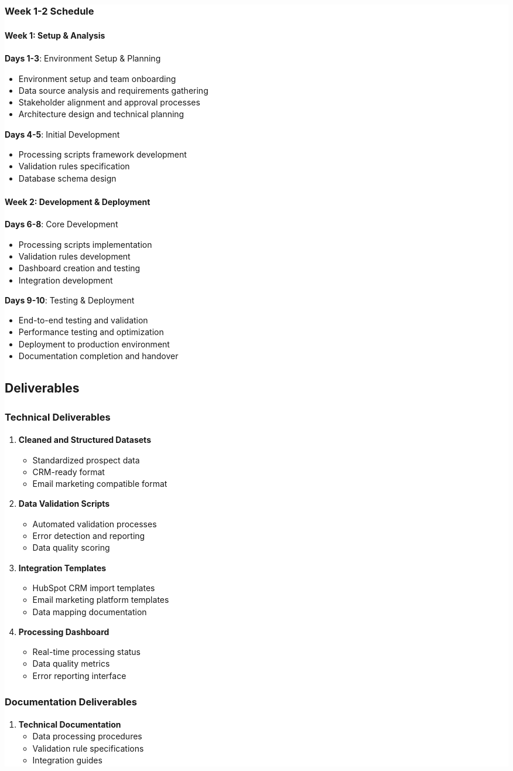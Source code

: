 ### Week 1-2 Schedule

#### Week 1: Setup & Analysis
**Days 1-3**: Environment Setup & Planning
- Environment setup and team onboarding
- Data source analysis and requirements gathering
- Stakeholder alignment and approval processes
- Architecture design and technical planning

**Days 4-5**: Initial Development
- Processing scripts framework development
- Validation rules specification
- Database schema design

#### Week 2: Development & Deployment
**Days 6-8**: Core Development
- Processing scripts implementation
- Validation rules development
- Dashboard creation and testing
- Integration development

**Days 9-10**: Testing & Deployment
- End-to-end testing and validation
- Performance testing and optimization
- Deployment to production environment
- Documentation completion and handover

## Deliverables

### Technical Deliverables
1. **Cleaned and Structured Datasets**
   - Standardized prospect data
   - CRM-ready format
   - Email marketing compatible format

2. **Data Validation Scripts**
   - Automated validation processes
   - Error detection and reporting
   - Data quality scoring

3. **Integration Templates**
   - HubSpot CRM import templates
   - Email marketing platform templates
   - Data mapping documentation

4. **Processing Dashboard**
   - Real-time processing status
   - Data quality metrics
   - Error reporting interface

### Documentation Deliverables
1. **Technical Documentation**
   - Data processing procedures
   - Validation rule specifications
   - Integration guides
